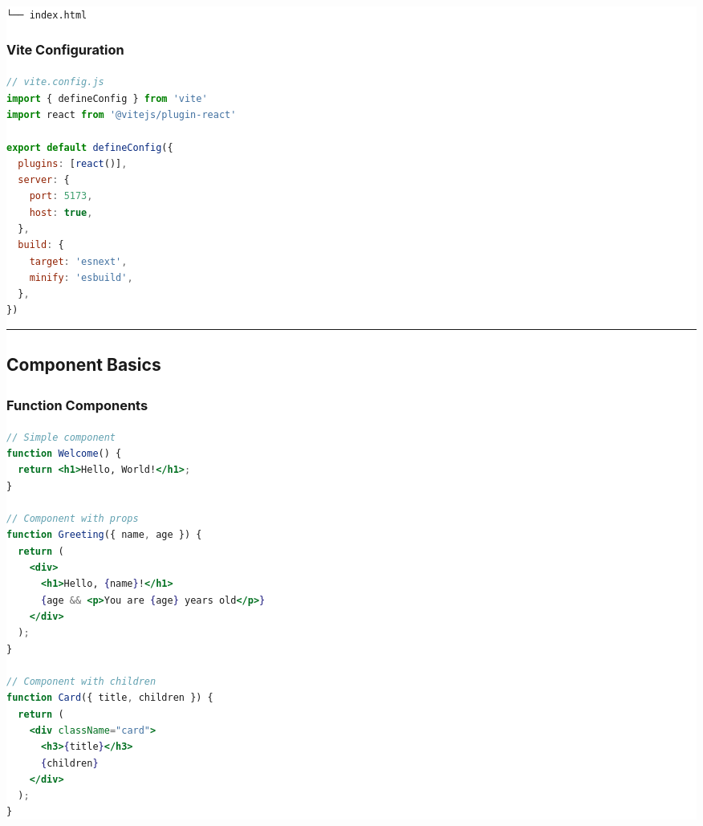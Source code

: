 ```
└── index.html
```

### Vite Configuration
```javascript
// vite.config.js
import { defineConfig } from 'vite'
import react from '@vitejs/plugin-react'

export default defineConfig({
  plugins: [react()],
  server: {
    port: 5173,
    host: true,
  },
  build: {
    target: 'esnext',
    minify: 'esbuild',
  },
})
```

---

## Component Basics

### Function Components
```jsx
// Simple component
function Welcome() {
  return <h1>Hello, World!</h1>;
}

// Component with props
function Greeting({ name, age }) {
  return (
    <div>
      <h1>Hello, {name}!</h1>
      {age && <p>You are {age} years old</p>}
    </div>
  );
}

// Component with children
function Card({ title, children }) {
  return (
    <div className="card">
      <h3>{title}</h3>
      {children}
    </div>
  );
}
```
